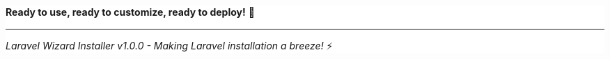 **Ready to use, ready to customize, ready to deploy!** 🚀

---

*Laravel Wizard Installer v1.0.0 - Making Laravel installation a breeze!* ⚡


